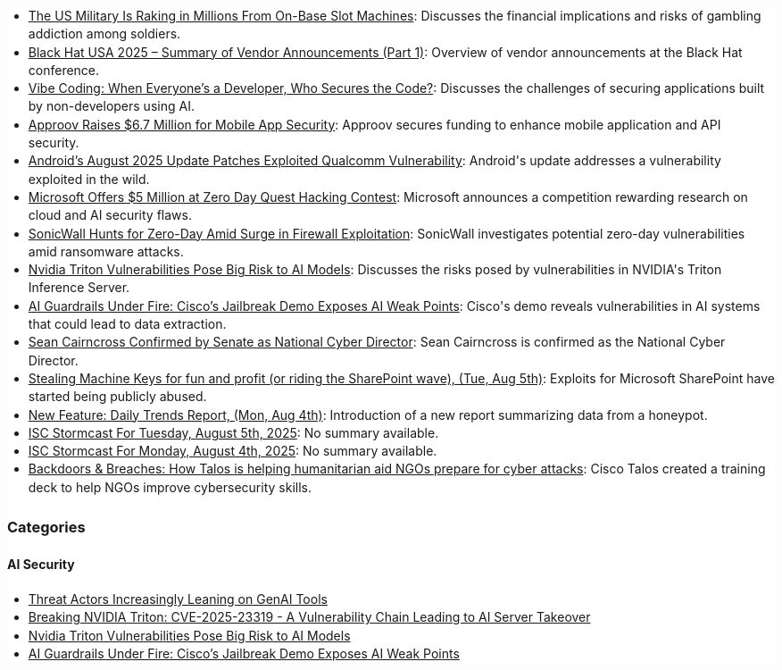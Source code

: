 - [The US Military Is Raking in Millions From On-Base Slot Machines](https://www.wired.com/story/us-military-on-base-slot-machines-gambling-addiction/): Discusses the financial implications and risks of gambling addiction among soldiers.
- [Black Hat USA 2025 – Summary of Vendor Announcements (Part 1)](https://www.securityweek.com/black-hat-usa-2025-summary-of-vendor-announcements-part-1): Overview of vendor announcements at the Black Hat conference.
- [Vibe Coding: When Everyone’s a Developer, Who Secures the Code?](https://www.securityweek.com/vibe-coding-when-everyones-a-developer-who-secures-the-code/): Discusses the challenges of securing applications built by non-developers using AI.
- [Approov Raises $6.7 Million for Mobile App Security](https://www.securityweek.com/approov-raises-6-7-million-for-mobile-app-security/): Approov secures funding to enhance mobile application and API security.
- [Android’s August 2025 Update Patches Exploited Qualcomm Vulnerability](https://www.securityweek.com/androids-august-2025-update-patches-exploited-qualcomm-vulnerability/): Android's update addresses a vulnerability exploited in the wild.
- [Microsoft Offers $5 Million at Zero Day Quest Hacking Contest](https://www.securityweek.com/microsoft-offers-5-million-at-zero-day-quest-hacking-contest/): Microsoft announces a competition rewarding research on cloud and AI security flaws.
- [SonicWall Hunts for Zero-Day Amid Surge in Firewall Exploitation](https://www.securityweek.com/sonicwall-hunts-for-zero-day-amid-surge-in-firewall-exploitation/): SonicWall investigates potential zero-day vulnerabilities amid ransomware attacks.
- [Nvidia Triton Vulnerabilities Pose Big Risk to AI Models](https://www.securityweek.com/nvidia-triton-vulnerabilities-pose-big-risk-to-ai-models/): Discusses the risks posed by vulnerabilities in NVIDIA's Triton Inference Server.
- [AI Guardrails Under Fire: Cisco’s Jailbreak Demo Exposes AI Weak Points](https://www.securityweek.com/ai-guardrails-under-fire-ciscos-jailbreak-demo-exposes-ai-weak-points/): Cisco's demo reveals vulnerabilities in AI systems that could lead to data extraction.
- [Sean Cairncross Confirmed by Senate as National Cyber Director](https://www.securityweek.com/sean-cairncross-confirmed-by-senate-as-national-cyber-director/): Sean Cairncross is confirmed as the National Cyber Director.
- [Stealing Machine Keys for fun and profit (or riding the SharePoint wave), (Tue, Aug 5th)](https://isc.sans.edu/diary/rss/32174): Exploits for Microsoft SharePoint have started being publicly abused.
- [New Feature: Daily Trends Report, (Mon, Aug 4th)](https://isc.sans.edu/diary/rss/32170): Introduction of a new report summarizing data from a honeypot.
- [ISC Stormcast For Tuesday, August 5th, 2025](https://isc.sans.edu/podcastdetail/9556): No summary available.
- [ISC Stormcast For Monday, August 4th, 2025](https://isc.sans.edu/podcastdetail/9554): No summary available.
- [Backdoors & Breaches: How Talos is helping humanitarian aid NGOs prepare for cyber attacks](https://blog.talosintelligence.com/backdoors-breaches-how-talos-is-helping-humanitarian-aid-ngos-prepare-for-cyber-attacks/): Cisco Talos created a training deck to help NGOs improve cybersecurity skills.

### Categories

#### AI Security
- [Threat Actors Increasingly Leaning on GenAI Tools](https://www.darkreading.com/remote-workforce/threat-actors-leaning-genai-tools)
- [Breaking NVIDIA Triton: CVE-2025-23319 - A Vulnerability Chain Leading to AI Server Takeover](https://www.wiz.io/blog/nvidia-triton-cve-2025-23319-vuln-chain-to-ai-server)
- [Nvidia Triton Vulnerabilities Pose Big Risk to AI Models](https://www.securityweek.com/nvidia-triton-vulnerabilities-pose-big-risk-to-ai-models)
- [AI Guardrails Under Fire: Cisco’s Jailbreak Demo Exposes AI Weak Points](https://www.securityweek.com/ai-guardrails-under-fire-ciscos-jailbreak-demo-exposes-ai-weak-points/)

